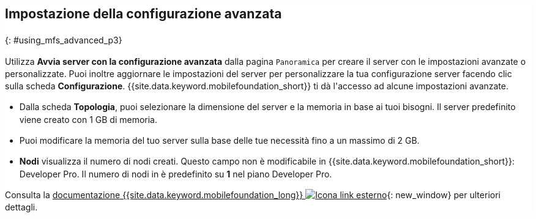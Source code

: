 ##	Impostazione della configurazione avanzata
{: #using_mfs_advanced_p3}

Utilizza **Avvia server con la configurazione avanzata** dalla pagina `Panoramica` per creare il server con le impostazioni avanzate o personalizzate. Puoi inoltre
aggiornare le impostazioni del server per personalizzare la tua configurazione server facendo clic sulla scheda
**Configurazione**. {{site.data.keyword.mobilefoundation_short}} ti dà l'accesso ad alcune impostazioni avanzate.

*	Dalla scheda **Topologia**, puoi selezionare la dimensione del server e la memoria in base ai tuoi bisogni. Il server predefinito viene creato con 1 GB di memoria.
  - Puoi modificare la memoria del tuo server sulla base delle tue necessità fino a un massimo di 2 GB.

  - **Nodi** visualizza il numero di nodi creati. Questo campo non è modificabile in {{site.data.keyword.mobilefoundation_short}}: Developer Pro. Il numero di nodi in  è predefinito su **1** nel piano Developer Pro.

Consulta la [documentazione {{site.data.keyword.mobilefoundation_long}} ![Icona link esterno](../../icons/launch-glyph.svg "Icona link esterno")](https://www.ibm.com/support/knowledgecenter/SSHS8R_8.0.0/wl_welcome.html){: new_window} per ulteriori dettagli.
